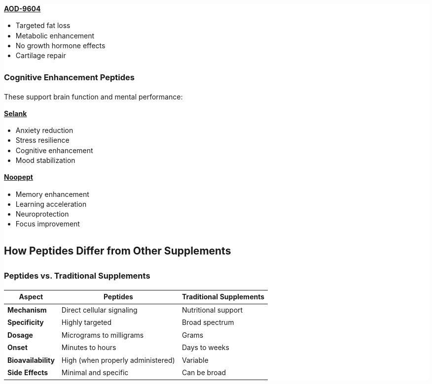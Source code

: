 </div>

<div className="peptide-grid-item">

**[AOD-9604](../peptides/aod-9604)**
- Targeted fat loss
- Metabolic enhancement
- No growth hormone effects
- Cartilage repair

</div>

</div>

### Cognitive Enhancement Peptides

These support brain function and mental performance:

<div className="peptide-grid">

<div className="peptide-grid-item">

**[Selank](../peptides/selank)**
- Anxiety reduction
- Stress resilience
- Cognitive enhancement
- Mood stabilization

</div>

<div className="peptide-grid-item">

**[Noopept](../peptides/noopept)**
- Memory enhancement
- Learning acceleration
- Neuroprotection
- Focus improvement

</div>

</div>

## How Peptides Differ from Other Supplements

### Peptides vs. Traditional Supplements

<div className="protocol-table">

| Aspect | Peptides | Traditional Supplements |
|--------|----------|------------------------|
| **Mechanism** | Direct cellular signaling | Nutritional support |
| **Specificity** | Highly targeted | Broad spectrum |
| **Dosage** | Micrograms to milligrams | Grams |
| **Onset** | Minutes to hours | Days to weeks |
| **Bioavailability** | High (when properly administered) | Variable |
| **Side Effects** | Minimal and specific | Can be broad |
